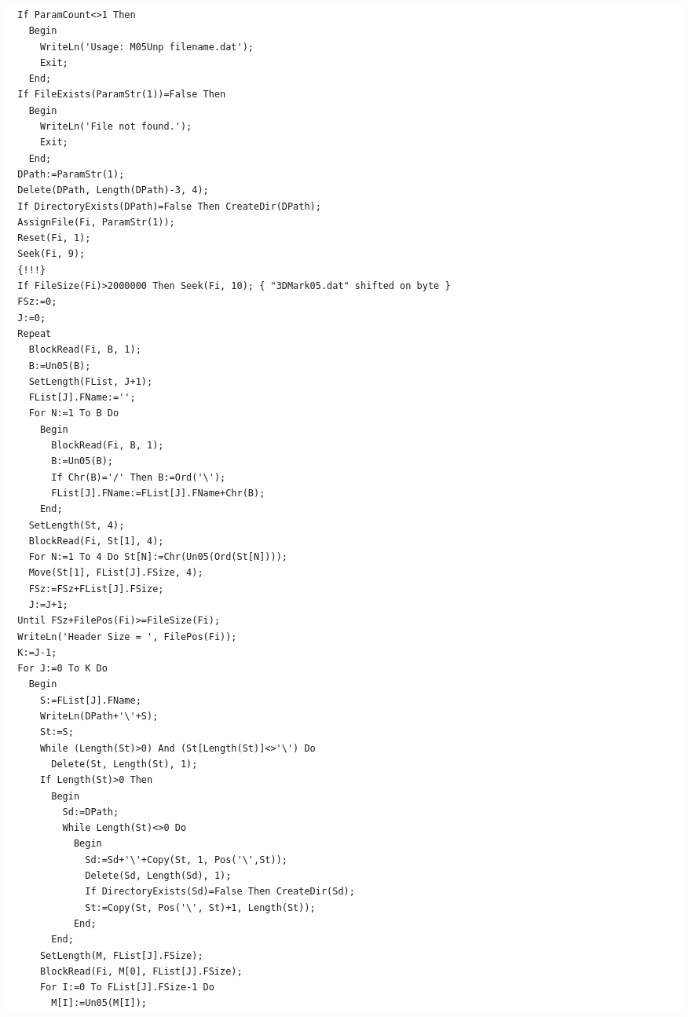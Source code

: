 ```
  If ParamCount<>1 Then
    Begin
      WriteLn('Usage: M05Unp filename.dat');
      Exit;
    End;
  If FileExists(ParamStr(1))=False Then
    Begin
      WriteLn('File not found.');
      Exit;
    End;
  DPath:=ParamStr(1);
  Delete(DPath, Length(DPath)-3, 4);
  If DirectoryExists(DPath)=False Then CreateDir(DPath);
  AssignFile(Fi, ParamStr(1));
  Reset(Fi, 1);
  Seek(Fi, 9);
  {!!!}
  If FileSize(Fi)>2000000 Then Seek(Fi, 10); { "3DMark05.dat" shifted on byte }
  FSz:=0;
  J:=0;
  Repeat
    BlockRead(Fi, B, 1);
    B:=Un05(B);
    SetLength(FList, J+1);
    FList[J].FName:='';
    For N:=1 To B Do
      Begin
        BlockRead(Fi, B, 1);
        B:=Un05(B);
        If Chr(B)='/' Then B:=Ord('\');
        FList[J].FName:=FList[J].FName+Chr(B);
      End;
    SetLength(St, 4);
    BlockRead(Fi, St[1], 4);
    For N:=1 To 4 Do St[N]:=Chr(Un05(Ord(St[N])));
    Move(St[1], FList[J].FSize, 4);
    FSz:=FSz+FList[J].FSize;
    J:=J+1;
  Until FSz+FilePos(Fi)>=FileSize(Fi);
  WriteLn('Header Size = ', FilePos(Fi));
  K:=J-1;
  For J:=0 To K Do
    Begin
      S:=FList[J].FName;
      WriteLn(DPath+'\'+S);
      St:=S;
      While (Length(St)>0) And (St[Length(St)]<>'\') Do
        Delete(St, Length(St), 1);
      If Length(St)>0 Then
        Begin
          Sd:=DPath;
          While Length(St)<>0 Do
            Begin
              Sd:=Sd+'\'+Copy(St, 1, Pos('\',St));
              Delete(Sd, Length(Sd), 1);
              If DirectoryExists(Sd)=False Then CreateDir(Sd);
              St:=Copy(St, Pos('\', St)+1, Length(St));
            End;
        End;
      SetLength(M, FList[J].FSize);
      BlockRead(Fi, M[0], FList[J].FSize);
      For I:=0 To FList[J].FSize-1 Do
        M[I]:=Un05(M[I]);
```